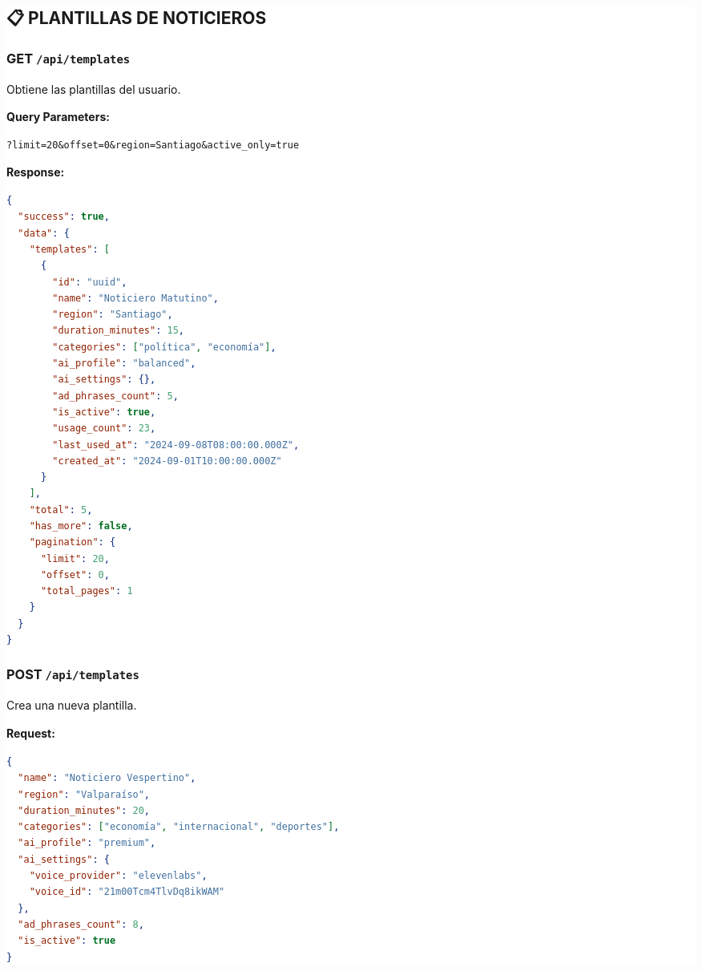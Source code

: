 ## 📋 **PLANTILLAS DE NOTICIEROS**

### **GET `/api/templates`**
Obtiene las plantillas del usuario.

**Query Parameters:**
```
?limit=20&offset=0&region=Santiago&active_only=true
```

**Response:**
```json
{
  "success": true,
  "data": {
    "templates": [
      {
        "id": "uuid",
        "name": "Noticiero Matutino",
        "region": "Santiago",
        "duration_minutes": 15,
        "categories": ["política", "economía"],
        "ai_profile": "balanced",
        "ai_settings": {},
        "ad_phrases_count": 5,
        "is_active": true,
        "usage_count": 23,
        "last_used_at": "2024-09-08T08:00:00.000Z",
        "created_at": "2024-09-01T10:00:00.000Z"
      }
    ],
    "total": 5,
    "has_more": false,
    "pagination": {
      "limit": 20,
      "offset": 0,
      "total_pages": 1
    }
  }
}
```

### **POST `/api/templates`**
Crea una nueva plantilla.

**Request:**
```json
{
  "name": "Noticiero Vespertino",
  "region": "Valparaíso",
  "duration_minutes": 20,
  "categories": ["economía", "internacional", "deportes"],
  "ai_profile": "premium",
  "ai_settings": {
    "voice_provider": "elevenlabs",
    "voice_id": "21m00Tcm4TlvDq8ikWAM"
  },
  "ad_phrases_count": 8,
  "is_active": true
}
```
